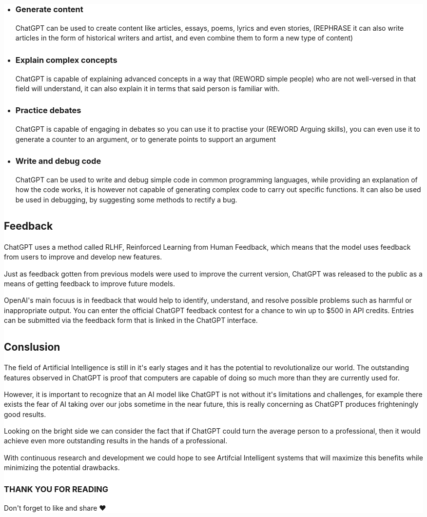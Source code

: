 - ### Generate content

    ChatGPT can be used to create content like articles, essays, poems, lyrics and even stories, (REPHRASE it can also write articles in the form of historical writers and artist, and even combine them to form a new type of content)

    <!-- it can even generate it in different styles, for instance you could tell it to write an article on how to make peanut butter sandwiches, as if it was written by Shakespeare. -->

- ### Explain complex concepts

    ChatGPT is capable of explaining advanced concepts in a way that (REWORD simple people) who are not well-versed in that field will understand, it can also explain it in terms that said person is familiar with.


- ### Practice debates

    ChatGPT is capable of engaging in debates so you can use it to practise your (REWORD Arguing skills), you can even use it to generate a counter to an argument, or to generate points to support an argument

- ### Write and debug code

    ChatGPT can be used to write and debug simple code in common programming languages, while providing an explanation of how the code works, it is however not capable of generating complex code to carry out specific functions. It can also be used be used in debugging, by suggesting some methods to rectify a bug.

## Feedback

ChatGPT uses a method called RLHF, Reinforced Learning from Human Feedback, which means that the model uses feedback from users to improve and develop new features.

Just as feedback gotten from previous models were used to improve the current version, ChatGPT was released to the public as a means of getting feedback to improve future models.

OpenAI's main focuus is in feedback that would help to identify, understand, and resolve possible problems such as harmful or inappropriate output. You can enter the official ChatGPT feedback contest for a chance to win up to $500 in API credits. Entries can be submitted via the feedback form that is linked in the ChatGPT interface.

## Conslusion

The field of Artificial Intelligence is still in it's early stages and it has the potential to revolutionalize our world. The outstanding features observed in ChatGPT is proof that computers are capable of doing so much more than they are currently used for.

However, it is important to recognize that an AI model like ChatGPT is not without it's limitations and challenges, for example there exists the fear of AI taking over our jobs sometime in the near future, this is really concerning as ChatGPT produces frighteningly good results.

Looking on the bright side we can consider the fact that if ChatGPT could turn the average person to a professional, then it would achieve even more outstanding results in the hands of a professional.

With continuous research and development we could hope to see Artifcial Intelligent systems that will maximize this benefits while minimizing the potential drawbacks.

### THANK YOU FOR READING

Don't forget to like and share :heart:
